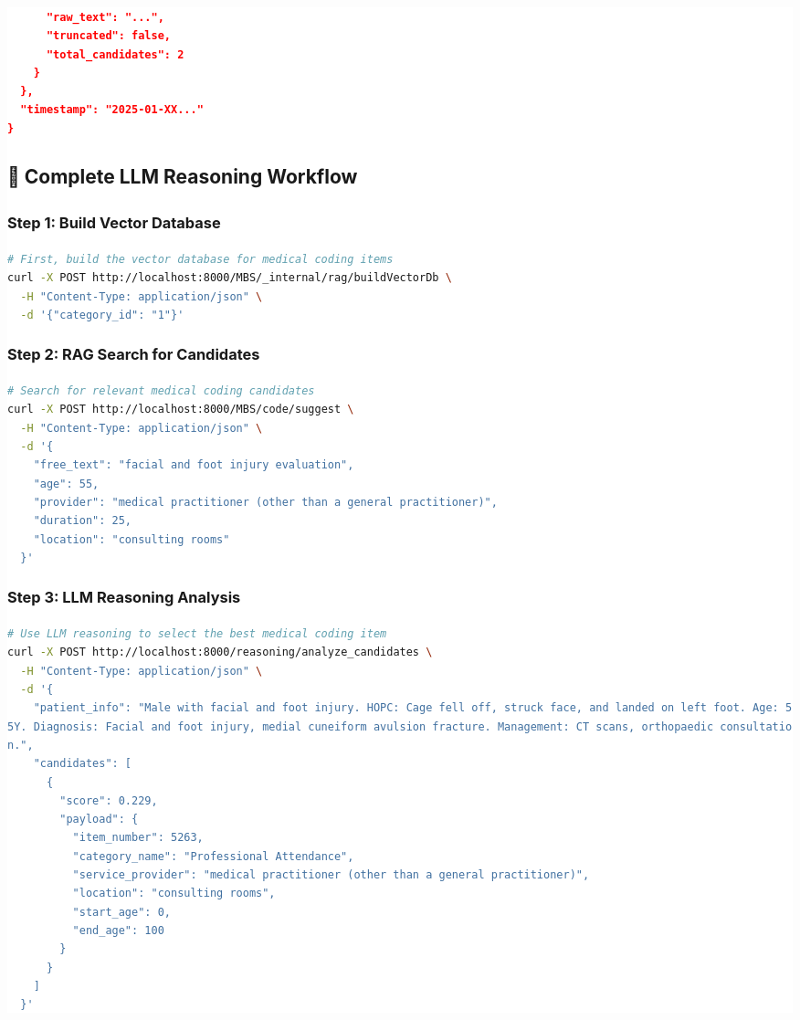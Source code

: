 ```json
      "raw_text": "...",
      "truncated": false,
      "total_candidates": 2
    }
  },
  "timestamp": "2025-01-XX..."
}
```

## 🔄 Complete LLM Reasoning Workflow

### Step 1: Build Vector Database
```bash
# First, build the vector database for medical coding items
curl -X POST http://localhost:8000/MBS/_internal/rag/buildVectorDb \
  -H "Content-Type: application/json" \
  -d '{"category_id": "1"}'
```

### Step 2: RAG Search for Candidates
```bash
# Search for relevant medical coding candidates
curl -X POST http://localhost:8000/MBS/code/suggest \
  -H "Content-Type: application/json" \
  -d '{
    "free_text": "facial and foot injury evaluation",
    "age": 55,
    "provider": "medical practitioner (other than a general practitioner)",
    "duration": 25,
    "location": "consulting rooms"
  }'
```

### Step 3: LLM Reasoning Analysis
```bash
# Use LLM reasoning to select the best medical coding item
curl -X POST http://localhost:8000/reasoning/analyze_candidates \
  -H "Content-Type: application/json" \
  -d '{
    "patient_info": "Male with facial and foot injury. HOPC: Cage fell off, struck face, and landed on left foot. Age: 55Y. Diagnosis: Facial and foot injury, medial cuneiform avulsion fracture. Management: CT scans, orthopaedic consultation.",
    "candidates": [
      {
        "score": 0.229,
        "payload": {
          "item_number": 5263,
          "category_name": "Professional Attendance",
          "service_provider": "medical practitioner (other than a general practitioner)",
          "location": "consulting rooms",
          "start_age": 0,
          "end_age": 100
        }
      }
    ]
  }'
```
